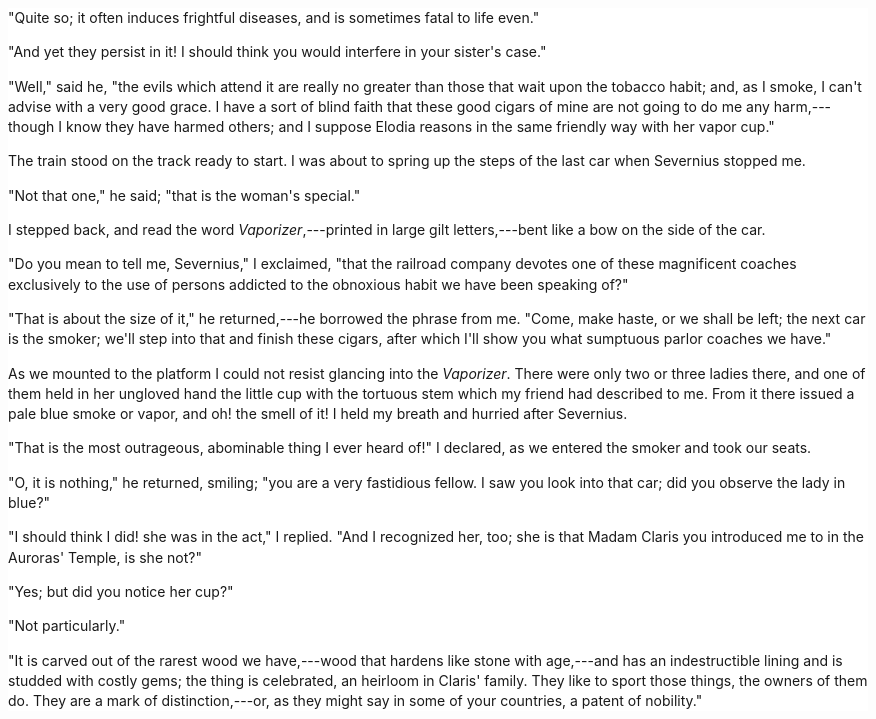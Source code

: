 "Quite so; it often induces frightful diseases, and is sometimes fatal
to life even."

"And yet they persist in it! I should think you would interfere in your
sister's case."

"Well," said he, "the evils which attend it are really no greater than
those that wait upon the tobacco
habit; and, as I smoke, I can't advise with a very good grace. I have a
sort of blind faith that these good cigars of mine are not going to do
me any harm,---though I know they have harmed others; and I suppose
Elodia reasons in the same friendly way with her vapor cup."

The train stood on the track ready to start. I was about to spring up
the steps of the last car when Severnius stopped me.

"Not that one," he said; "that is the woman's special."

I stepped back, and read the word *Vaporizer*,---printed in large gilt
letters,---bent like a bow on the side of the car.

"Do you mean to tell me, Severnius," I exclaimed, "that the railroad
company devotes one of these magnificent coaches exclusively to the use
of persons addicted to the obnoxious habit we have been speaking of?"

"That is about the size of it," he returned,---he borrowed the phrase
from me. "Come, make haste, or we shall be left; the next car is the
smoker; we'll step into that and
finish these cigars, after which I'll show you what sumptuous parlor
coaches we have."

As we mounted to the platform I could not resist glancing into the
*Vaporizer*. There were only two or three ladies there, and one of them
held in her ungloved hand the little cup with the tortuous stem which my
friend had described to me. From it there issued a pale blue smoke or
vapor, and oh! the smell of it! I held my breath and hurried after
Severnius.

"That is the most outrageous, abominable thing I ever heard of!" I
declared, as we entered the smoker and took our seats.

"O, it is nothing," he returned, smiling; "you are a very fastidious
fellow. I saw you look into that car; did you observe the lady in blue?"

"I should think I did! she was in the act," I replied. "And I recognized
her, too; she is that Madam Claris you introduced me to in the Auroras'
Temple, is she not?"

"Yes; but did you notice her cup?"

"Not particularly."

"It is carved out of the rarest wood we have,---wood that hardens like
stone with age,---and has an
indestructible lining and is studded with costly gems; the thing is
celebrated, an heirloom in Claris' family. They like to sport those
things, the owners of them do. They are a mark of distinction,---or, as
they might say in some of your countries, a patent of nobility."
